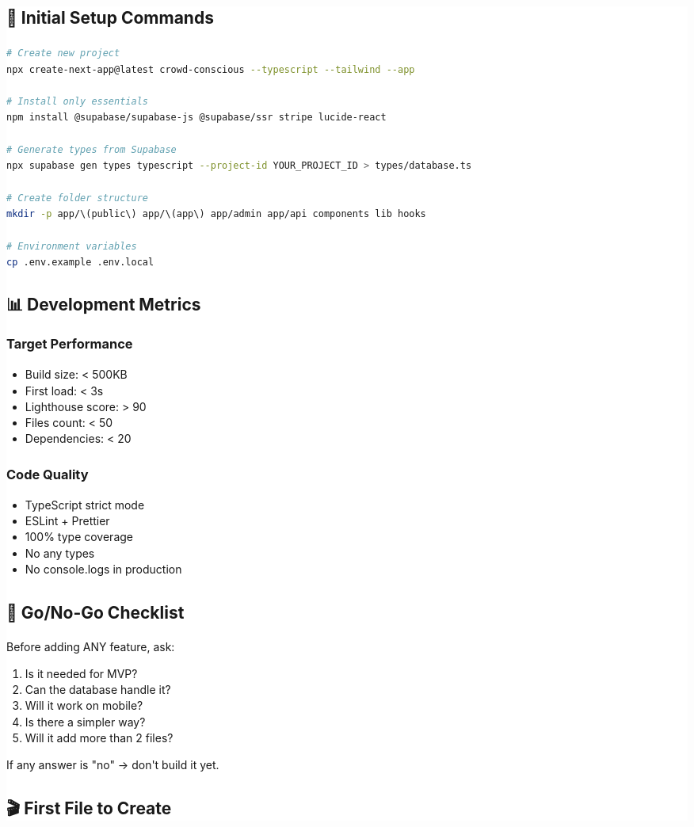 ## 🔧 Initial Setup Commands

```bash
# Create new project
npx create-next-app@latest crowd-conscious --typescript --tailwind --app

# Install only essentials
npm install @supabase/supabase-js @supabase/ssr stripe lucide-react

# Generate types from Supabase
npx supabase gen types typescript --project-id YOUR_PROJECT_ID > types/database.ts

# Create folder structure
mkdir -p app/\(public\) app/\(app\) app/admin app/api components lib hooks

# Environment variables
cp .env.example .env.local
```

## 📊 Development Metrics

### Target Performance

- Build size: < 500KB
- First load: < 3s
- Lighthouse score: > 90
- Files count: < 50
- Dependencies: < 20

### Code Quality

- TypeScript strict mode
- ESLint + Prettier
- 100% type coverage
- No any types
- No console.logs in production

## 🚦 Go/No-Go Checklist

Before adding ANY feature, ask:

1. Is it needed for MVP?
2. Can the database handle it?
3. Will it work on mobile?
4. Is there a simpler way?
5. Will it add more than 2 files?

If any answer is "no" → don't build it yet.

## 🎬 First File to Create
